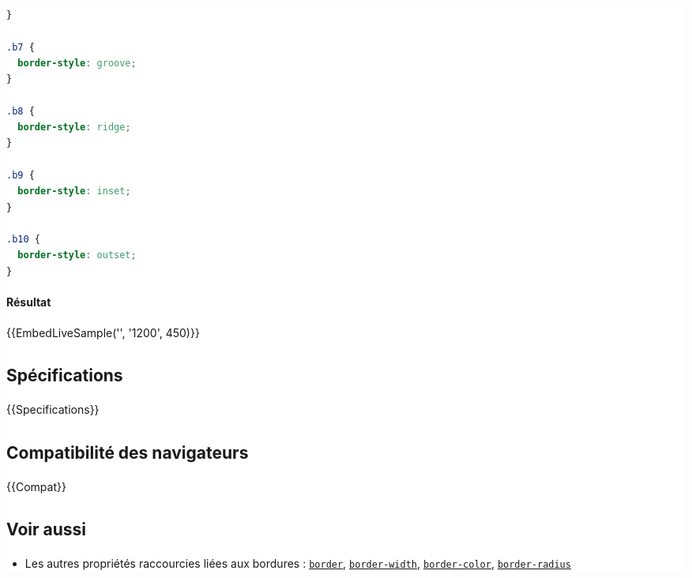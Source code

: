 ```css
}

.b7 {
  border-style: groove;
}

.b8 {
  border-style: ridge;
}

.b9 {
  border-style: inset;
}

.b10 {
  border-style: outset;
}
```

#### Résultat

{{EmbedLiveSample('', '1200', 450)}}

## Spécifications

{{Specifications}}

## Compatibilité des navigateurs

{{Compat}}

## Voir aussi

- Les autres propriétés raccourcies liées aux bordures&nbsp;: [`border`](/fr/docs/Web/CSS/border), [`border-width`](/fr/docs/Web/CSS/border-width), [`border-color`](/fr/docs/Web/CSS/border-color), [`border-radius`](/fr/docs/Web/CSS/border-radius)
